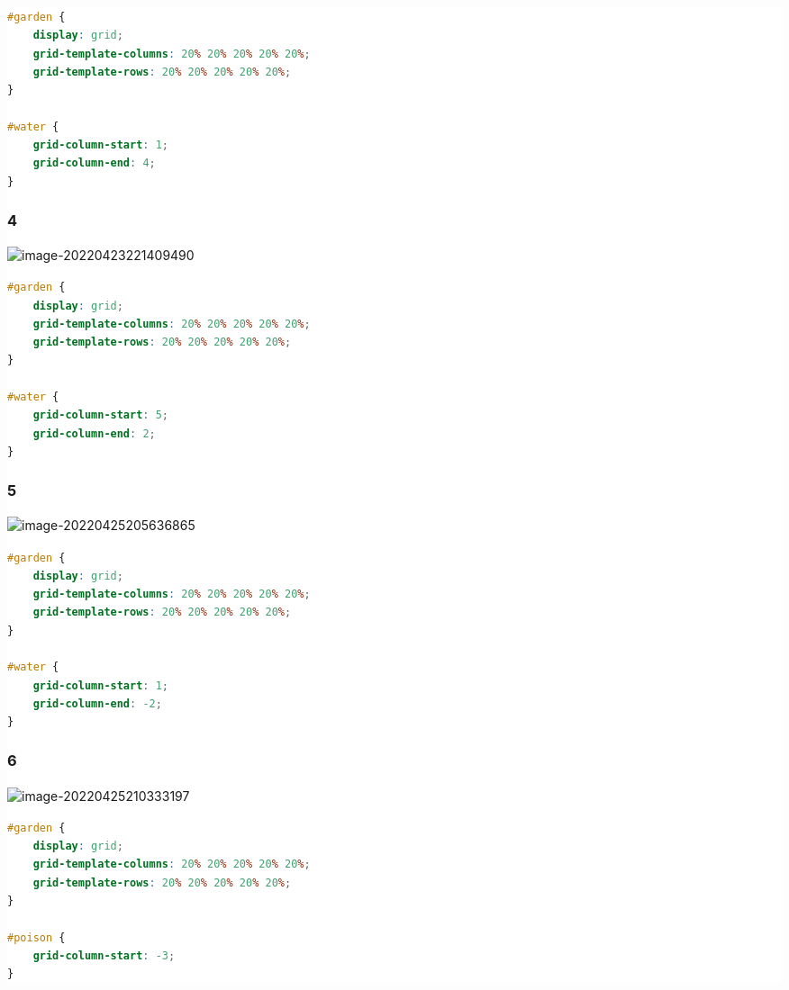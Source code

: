```css
#garden {
    display: grid;
    grid-template-columns: 20% 20% 20% 20% 20%;
    grid-template-rows: 20% 20% 20% 20% 20%;
}

#water {
    grid-column-start: 1;
    grid-column-end: 4;
}
```

### 4

![image-20220423221409490](https://cdn.jsdelivr.net/gh/huxingyi1997/my_img/img/20220423221409.png)

```css
#garden {
    display: grid;
    grid-template-columns: 20% 20% 20% 20% 20%;
    grid-template-rows: 20% 20% 20% 20% 20%;
}

#water {
    grid-column-start: 5;
    grid-column-end: 2;
}
```

### 5

![image-20220425205636865](https://cdn.jsdelivr.net/gh/huxingyi1997/my_img/img/20220425205643.png)

```css
#garden {
    display: grid;
    grid-template-columns: 20% 20% 20% 20% 20%;
    grid-template-rows: 20% 20% 20% 20% 20%;
}

#water {
    grid-column-start: 1;
    grid-column-end: -2;
}
```

### 6

![image-20220425210333197](https://cdn.jsdelivr.net/gh/huxingyi1997/my_img/img/20220425210333.png)

```css
#garden {
    display: grid;
    grid-template-columns: 20% 20% 20% 20% 20%;
    grid-template-rows: 20% 20% 20% 20% 20%;
}

#poison {
    grid-column-start: -3;
}
```
